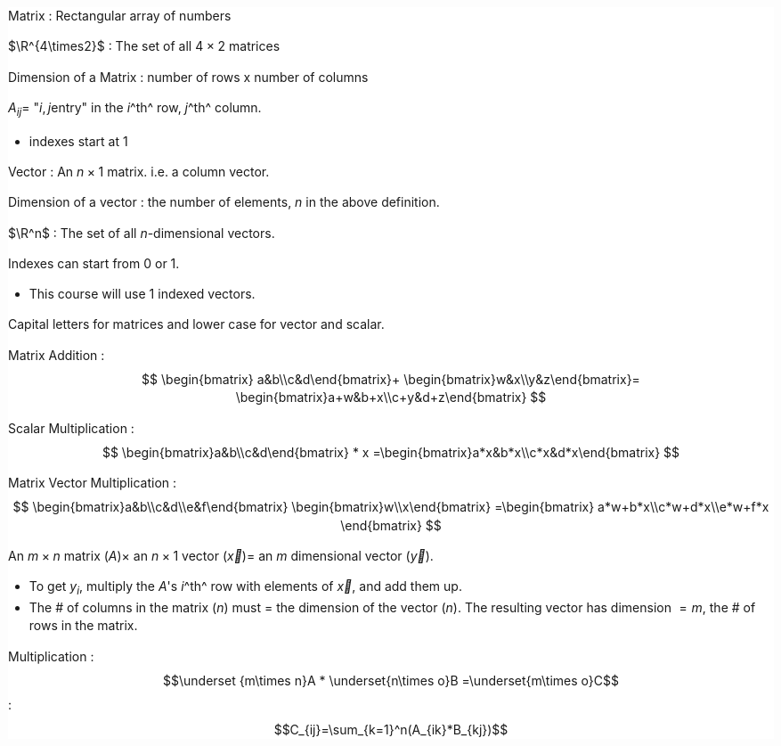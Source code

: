 Matrix
: Rectangular array of numbers

$\R^{4\times2}$
: The set of all $4\times2$ matrices

Dimension of a Matrix
: number of rows x number of columns

$A_{ij} =$ "$i,j$entry" in the $i$^th^ row, $j$^th^ column.
* indexes start at 1

Vector
: An $n \times 1$ matrix. i.e. a column vector.

Dimension of a vector
: the number of elements, $n$ in the above definition.

$\R^n$
: The set of all $n$-dimensional vectors.

Indexes can start from $0$ or $1$.
* This course will use $1$ indexed vectors.

Capital letters for matrices and lower case for vector and scalar.


Matrix Addition
: $$
\begin{bmatrix} a&b\\c&d\end{bmatrix}+ 
\begin{bmatrix}w&x\\y&z\end{bmatrix}=
\begin{bmatrix}a+w&b+x\\c+y&d+z\end{bmatrix}
$$

Scalar Multiplication
: $$
\begin{bmatrix}a&b\\c&d\end{bmatrix} * x
=\begin{bmatrix}a*x&b*x\\c*x&d*x\end{bmatrix}
$$

Matrix Vector Multiplication
: $$
\begin{bmatrix}a&b\\c&d\\e&f\end{bmatrix}
\begin{bmatrix}w\\x\end{bmatrix}
=\begin{bmatrix}
a*w+b*x\\c*w+d*x\\e*w+f*x
\end{bmatrix}
$$

An $m\times n$ matrix $(A)\times$ an $n\times 1$ vector $(\vec x) =$ an $m$ dimensional vector $(\vec y)$.

* To get $y_i$, multiply the $A$'s $i$^th^ row with elements of $\vec x$, and add them up.
* The # of columns in the matrix $(n)$ must $=$ the dimension of the vector $(n)$. The resulting vector has dimension $=m$, the # of rows in the matrix.


Multiplication
: $$\underset {m\times n}A *
 \underset{n\times o}B
=\underset{m\times o}C$$
: $$C_{ij}=\sum_{k=1}^n(A_{ik}*B_{kj})$$
